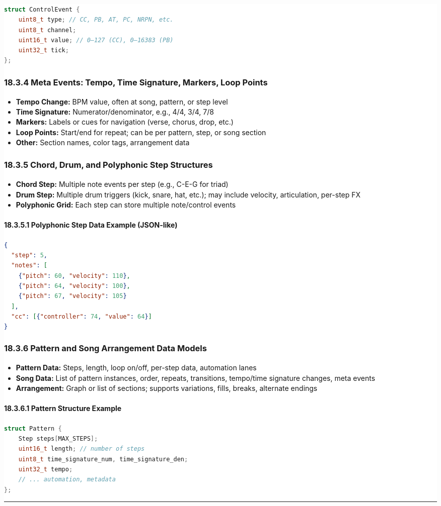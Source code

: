 ```c
struct ControlEvent {
    uint8_t type; // CC, PB, AT, PC, NRPN, etc.
    uint8_t channel;
    uint16_t value; // 0–127 (CC), 0–16383 (PB)
    uint32_t tick;
};
```

### 18.3.4 Meta Events: Tempo, Time Signature, Markers, Loop Points

- **Tempo Change:** BPM value, often at song, pattern, or step level
- **Time Signature:** Numerator/denominator, e.g., 4/4, 3/4, 7/8
- **Markers:** Labels or cues for navigation (verse, chorus, drop, etc.)
- **Loop Points:** Start/end for repeat; can be per pattern, step, or song section
- **Other:** Section names, color tags, arrangement data

### 18.3.5 Chord, Drum, and Polyphonic Step Structures

- **Chord Step:** Multiple note events per step (e.g., C-E-G for triad)
- **Drum Step:** Multiple drum triggers (kick, snare, hat, etc.); may include velocity, articulation, per-step FX
- **Polyphonic Grid:** Each step can store multiple note/control events

#### 18.3.5.1 Polyphonic Step Data Example (JSON-like)

```json
{
  "step": 5,
  "notes": [
    {"pitch": 60, "velocity": 110},
    {"pitch": 64, "velocity": 100},
    {"pitch": 67, "velocity": 105}
  ],
  "cc": [{"controller": 74, "value": 64}]
}
```

### 18.3.6 Pattern and Song Arrangement Data Models

- **Pattern Data:** Steps, length, loop on/off, per-step data, automation lanes
- **Song Data:** List of pattern instances, order, repeats, transitions, tempo/time signature changes, meta events
- **Arrangement:** Graph or list of sections; supports variations, fills, breaks, alternate endings

#### 18.3.6.1 Pattern Structure Example

```c
struct Pattern {
    Step steps[MAX_STEPS];
    uint16_t length; // number of steps
    uint8_t time_signature_num, time_signature_den;
    uint32_t tempo;
    // ... automation, metadata
};
```

---
